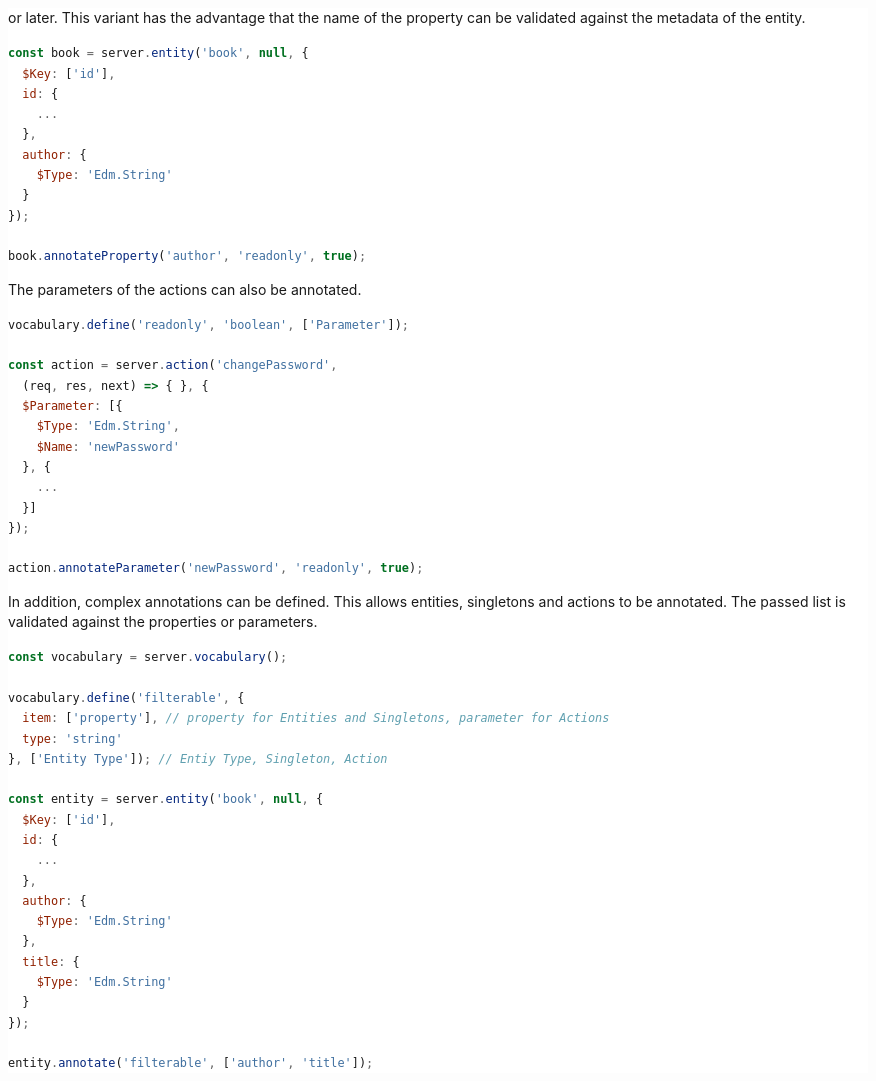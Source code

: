 or later. This variant has the advantage that the name of the property can be validated against the metadata of the entity.

```Javascript
const book = server.entity('book', null, {
  $Key: ['id'],
  id: {
    ...
  },
  author: {
    $Type: 'Edm.String'
  }
});

book.annotateProperty('author', 'readonly', true);
```

The parameters of the actions can also be annotated.

```Javascript
vocabulary.define('readonly', 'boolean', ['Parameter']);

const action = server.action('changePassword',
  (req, res, next) => { }, {
  $Parameter: [{
    $Type: 'Edm.String',
    $Name: 'newPassword'
  }, {
    ...
  }]
});

action.annotateParameter('newPassword', 'readonly', true);
```
In addition, complex annotations can be defined. This allows entities, singletons and actions to be annotated. The passed list is validated against the properties or parameters.

```Javascript
const vocabulary = server.vocabulary();

vocabulary.define('filterable', {
  item: ['property'], // property for Entities and Singletons, parameter for Actions
  type: 'string'
}, ['Entity Type']); // Entiy Type, Singleton, Action

const entity = server.entity('book', null, {
  $Key: ['id'],
  id: {
    ...
  },
  author: {
    $Type: 'Edm.String'
  },
  title: {
    $Type: 'Edm.String'
  }
});

entity.annotate('filterable', ['author', 'title']);
```
